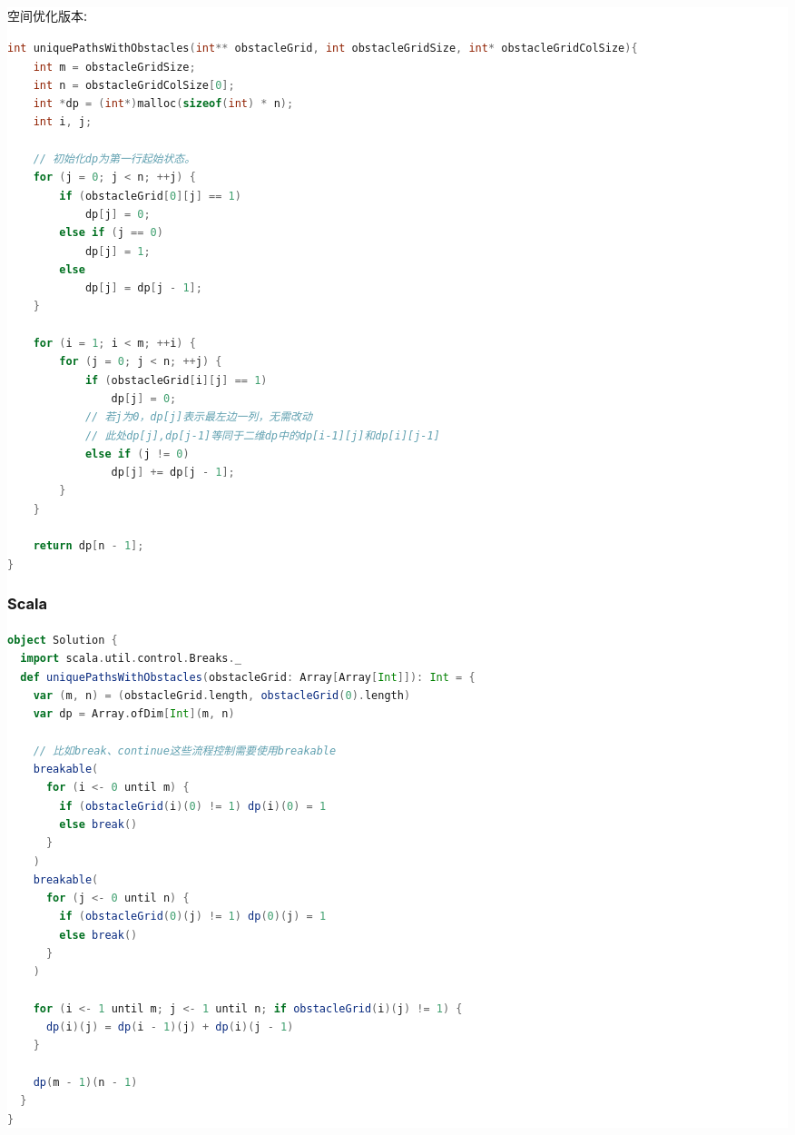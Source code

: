 空间优化版本:

```c
int uniquePathsWithObstacles(int** obstacleGrid, int obstacleGridSize, int* obstacleGridColSize){
    int m = obstacleGridSize;
    int n = obstacleGridColSize[0];
    int *dp = (int*)malloc(sizeof(int) * n);
    int i, j;

    // 初始化dp为第一行起始状态。
    for (j = 0; j < n; ++j) {
        if (obstacleGrid[0][j] == 1)
            dp[j] = 0;
        else if (j == 0)
            dp[j] = 1;
        else
            dp[j] = dp[j - 1];
    }

    for (i = 1; i < m; ++i) {
        for (j = 0; j < n; ++j) {
            if (obstacleGrid[i][j] == 1)
                dp[j] = 0;
            // 若j为0，dp[j]表示最左边一列，无需改动
            // 此处dp[j],dp[j-1]等同于二维dp中的dp[i-1][j]和dp[i][j-1]
            else if (j != 0)
                dp[j] += dp[j - 1];
        }
    }

    return dp[n - 1];
}
```

### Scala

```scala
object Solution {
  import scala.util.control.Breaks._
  def uniquePathsWithObstacles(obstacleGrid: Array[Array[Int]]): Int = {
    var (m, n) = (obstacleGrid.length, obstacleGrid(0).length)
    var dp = Array.ofDim[Int](m, n)

    // 比如break、continue这些流程控制需要使用breakable
    breakable(
      for (i <- 0 until m) {
        if (obstacleGrid(i)(0) != 1) dp(i)(0) = 1
        else break()
      }
    )
    breakable(
      for (j <- 0 until n) {
        if (obstacleGrid(0)(j) != 1) dp(0)(j) = 1
        else break()
      }
    )

    for (i <- 1 until m; j <- 1 until n; if obstacleGrid(i)(j) != 1) {
      dp(i)(j) = dp(i - 1)(j) + dp(i)(j - 1)
    }

    dp(m - 1)(n - 1)
  }
}
```